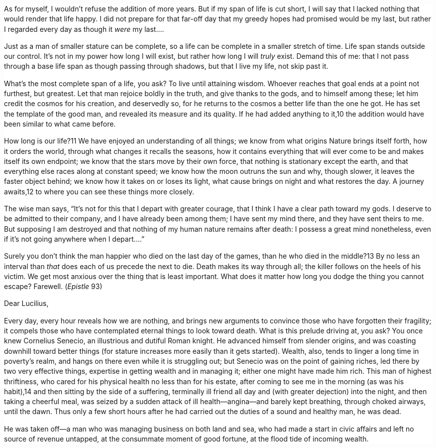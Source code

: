 As for myself, I wouldn’t refuse the addition of more years. But if my span of life is cut short, I will say that I lacked nothing that would render that life happy. I did not prepare for that far-off day that my greedy hopes had promised would be my last, but rather I regarded every day as though it *were* my last….

Just as a man of smaller stature can be complete, so a life can be complete in a smaller stretch of time. Life span stands outside our control. It’s not in my power how long I will exist, but rather how long I will *truly* exist. Demand this of me: that I not pass through a base life span as though passing through shadows, but that I live my life, not skip past it.

What’s the most complete span of a life, you ask? To live until attaining wisdom. Whoever reaches that goal ends at a point not furthest, but greatest. Let that man rejoice boldly in the truth, and give thanks to the gods, and to himself among these; let him credit the cosmos for his creation, and deservedly so, for he returns to the cosmos a better life than the one he got. He has set the template of the good man, and revealed its measure and its quality. If he had added anything to it,10 the addition would have been similar to what came before.

How long is our life?11 We have enjoyed an understanding of all things; we know from what origins Nature brings itself forth, how it orders the world, through what changes it recalls the seasons, how it contains everything that will ever come to be and makes itself its own endpoint; we know that the stars move by their own force, that nothing is stationary except the earth, and that everything else races along at constant speed; we know how the moon outruns the sun and why, though slower, it leaves the faster object behind; we know how it takes on or loses its light, what cause brings on night and what restores the day. A journey awaits,12 to where you can see these things more closely.

The wise man says, “It’s not for this that I depart with greater courage, that I think I have a clear path toward my gods. I deserve to be admitted to their company, and I have already been among them; I have sent my mind there, and they have sent theirs to me. But supposing I am destroyed and that nothing of my human nature remains after death: I possess a great mind nonetheless, even if it’s not going anywhere when I depart….”

Surely you don’t think the man happier who died on the last day of the games, than he who died in the middle?13 By no less an interval than *that* does each of us precede the next to die. Death makes its way through all; the killer follows on the heels of his victim. We get most anxious over the thing that is least important. What does it matter how long you dodge the thing you cannot escape? Farewell. \(*Epistle* 93\)

Dear Lucilius,

Every day, every hour reveals how we are nothing, and brings new arguments to convince those who have forgotten their fragility; it compels those who have contemplated eternal things to look toward death. What is this prelude driving at, you ask? You once knew Cornelius Senecio, an illustrious and dutiful Roman knight. He advanced himself from slender origins, and was coasting downhill toward better things \(for stature increases more easily than it gets started\). Wealth, also, tends to linger a long time in poverty’s realm, and hangs on there even while it is struggling out; but Senecio was on the point of gaining riches, led there by two very effective things, expertise in getting wealth and in managing it; either one might have made him rich. This man of highest thriftiness, who cared for his physical health no less than for his estate, after coming to see me in the morning \(as was his habit\),14 and then sitting by the side of a suffering, terminally ill friend all day and \(with greater dejection\) into the night, and then taking a cheerful meal, was seized by a sudden attack of ill health—angina—and barely kept breathing, through choked airways, until the dawn. Thus only a few short hours after he had carried out the duties of a sound and healthy man, he was dead.

He was taken off—a man who was managing business on both land and sea, who had made a start in civic affairs and left no source of revenue untapped, at the consummate moment of good fortune, at the flood tide of incoming wealth.
